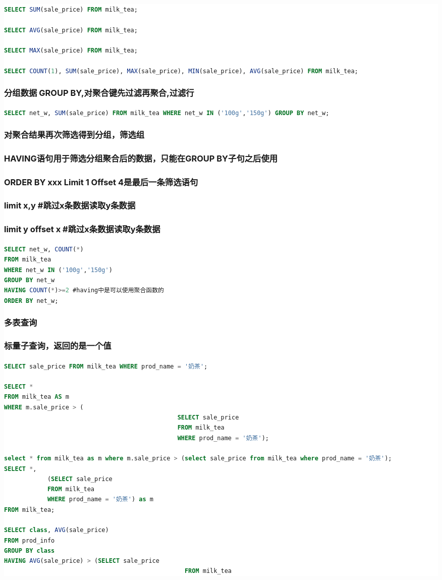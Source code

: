 ```sql
SELECT SUM(sale_price) FROM milk_tea;

SELECT AVG(sale_price) FROM milk_tea;

SELECT MAX(sale_price) FROM milk_tea;

SELECT COUNT(1), SUM(sale_price), MAX(sale_price), MIN(sale_price), AVG(sale_price) FROM milk_tea;
```



### 分组数据 GROUP BY,对聚合键先过滤再聚合,过滤行

```sql
SELECT net_w, SUM(sale_price) FROM milk_tea WHERE net_w IN ('100g','150g') GROUP BY net_w; 
```

### 对聚合结果再次筛选得到分组，筛选组

### HAVING语句用于筛选分组聚合后的数据，只能在GROUP BY子句之后使用

### ORDER BY  xxx Limit  1 Offset 4是最后一条筛选语句

### limit x,y            #跳过x条数据读取y条数据

### limit y offset x #跳过x条数据读取y条数据

```sql
SELECT net_w, COUNT(*) 
FROM milk_tea 
WHERE net_w IN ('100g','150g') 
GROUP BY net_w 
HAVING COUNT(*)>=2 #having中是可以使用聚合函数的
ORDER BY net_w;
```



### 多表查询

### 标量子查询，返回的是一个值

```sql
SELECT sale_price FROM milk_tea WHERE prod_name = '奶茶';

SELECT * 
FROM milk_tea AS m 
WHERE m.sale_price > (
												SELECT sale_price 
												FROM milk_tea 
												WHERE prod_name = '奶茶');
												
select * from milk_tea as m where m.sale_price > (select sale_price from milk_tea where prod_name = '奶茶');
SELECT *, 
			(SELECT sale_price 
			FROM milk_tea 
			WHERE prod_name = '奶茶') as m
FROM milk_tea;

SELECT class, AVG(sale_price)
FROM prod_info
GROUP BY class
HAVING AVG(sale_price) > (SELECT sale_price 
												  FROM milk_tea 
```